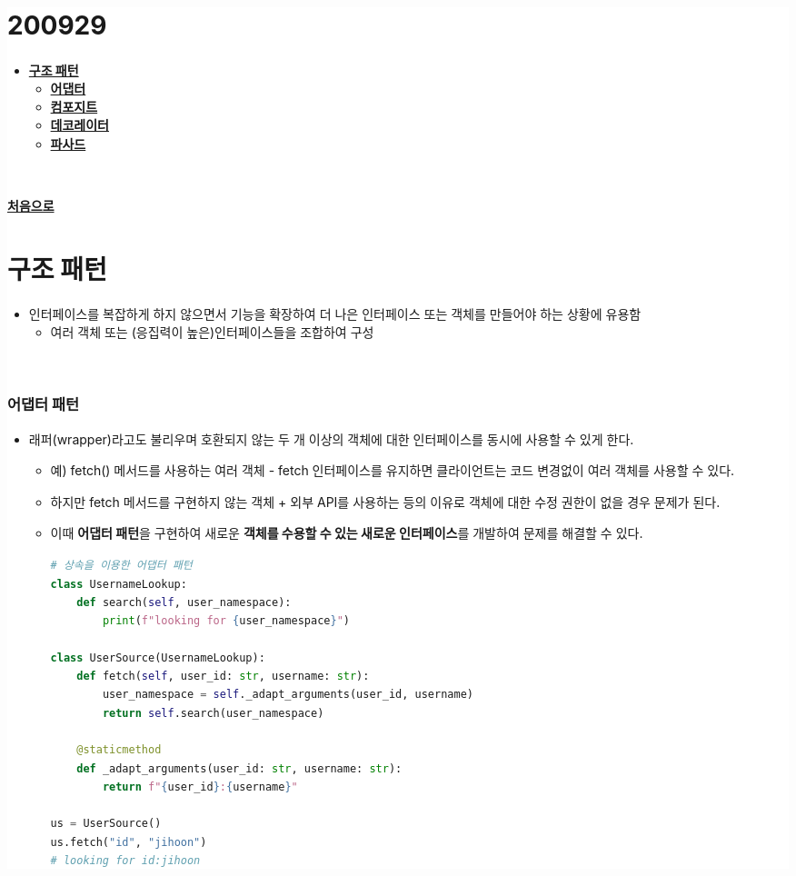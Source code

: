 # 200929

- **[구조 패턴](#구조-패턴)**
    - **[어댑터](#어댑터-패턴)**
    - **[컴포지트](#컴포지트)**
    - **[데코레이터](#데코레이터)**
    - **[파사드](#파사드facade---notion-예제)**

<br>

**[처음으로](#200200929)**
<br>



# 구조 패턴

-   인터페이스를 복잡하게 하지 않으면서 기능을 확장하여 더 나은 인터페이스 또는 객체를 만들어야 하는 상황에 유용함
    -   여러 객체 또는 (응집력이 높은)인터페이스들을 조합하여 구성

<br>

### 어댑터 패턴

-   래퍼(wrapper)라고도 불리우며 호환되지 않는 두 개 이상의 객체에 대한 인터페이스를 동시에 사용할 수 있게 한다.

    -   예) fetch() 메서드를 사용하는 여러 객체 - fetch 인터페이스를 유지하면 클라이언트는 코드 변경없이 여러 객체를 사용할 수 있다.

    -   하지만 fetch 메서드를 구현하지 않는 객체 + 외부 API를 사용하는 등의 이유로 객체에 대한 수정 권한이 없을 경우 문제가 된다.

    -   이때 **어댑터 패턴**을 구현하여 새로운 **객체를 수용할 수 있는 새로운 인터페이스**를 개발하여 문제를 해결할 수 있다.

        ```python
        # 상속을 이용한 어댑터 패턴
        class UsernameLookup:
            def search(self, user_namespace):
                print(f"looking for {user_namespace}")
        
        class UserSource(UsernameLookup):
            def fetch(self, user_id: str, username: str):
                user_namespace = self._adapt_arguments(user_id, username)
                return self.search(user_namespace)
        
            @staticmethod
            def _adapt_arguments(user_id: str, username: str):
                return f"{user_id}:{username}"
        
        us = UserSource()
        us.fetch("id", "jihoon")
        # looking for id:jihoon
        ```
